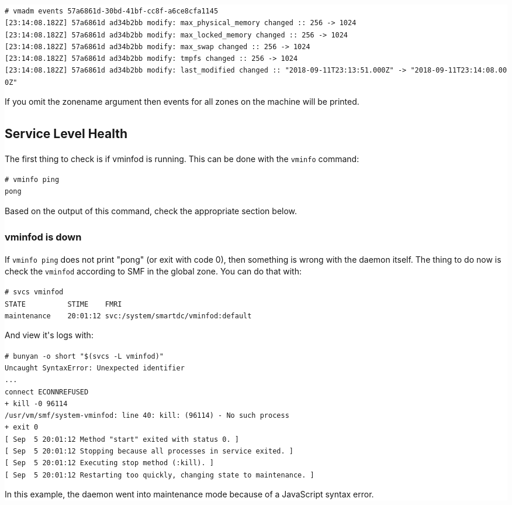     # vmadm events 57a6861d-30bd-41bf-cc8f-a6ce8cfa1145
    [23:14:08.182Z] 57a6861d ad34b2bb modify: max_physical_memory changed :: 256 -> 1024
    [23:14:08.182Z] 57a6861d ad34b2bb modify: max_locked_memory changed :: 256 -> 1024
    [23:14:08.182Z] 57a6861d ad34b2bb modify: max_swap changed :: 256 -> 1024
    [23:14:08.182Z] 57a6861d ad34b2bb modify: tmpfs changed :: 256 -> 1024
    [23:14:08.182Z] 57a6861d ad34b2bb modify: last_modified changed :: "2018-09-11T23:13:51.000Z" -> "2018-09-11T23:14:08.000Z"

If you omit the zonename argument then events for all zones on the machine will
be printed.

Service Level Health
--------------------

The first thing to check is if vminfod is running.  This can be done with the
`vminfo` command:

    # vminfo ping
    pong

Based on the output of this command, check the appropriate section below.

### vminfod is down

If `vminfo ping` does not print "pong" (or exit with code 0), then something is
wrong with the daemon itself.  The thing to do now is check the `vminfod`
according to SMF in the global zone.  You can do that with:

    # svcs vminfod
    STATE          STIME    FMRI
    maintenance    20:01:12 svc:/system/smartdc/vminfod:default

And view it's logs with:

    # bunyan -o short "$(svcs -L vminfod)"
    Uncaught SyntaxError: Unexpected identifier
    ...
    connect ECONNREFUSED
    + kill -0 96114
    /usr/vm/smf/system-vminfod: line 40: kill: (96114) - No such process
    + exit 0
    [ Sep  5 20:01:12 Method "start" exited with status 0. ]
    [ Sep  5 20:01:12 Stopping because all processes in service exited. ]
    [ Sep  5 20:01:12 Executing stop method (:kill). ]
    [ Sep  5 20:01:12 Restarting too quickly, changing state to maintenance. ]

In this example, the daemon went into maintenance mode because of a JavaScript
syntax error.
